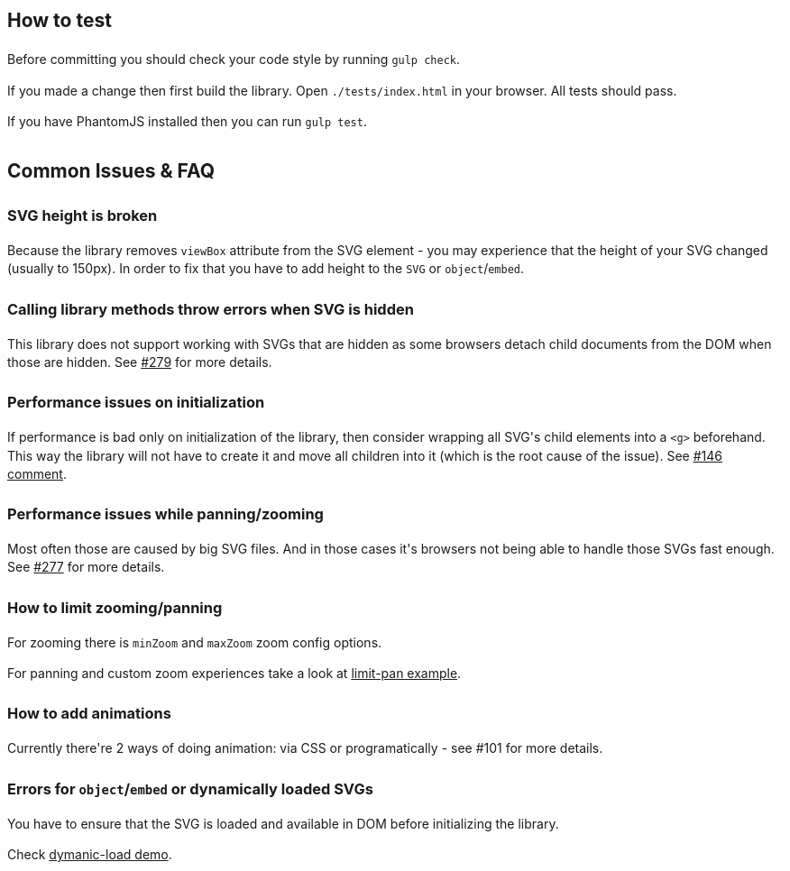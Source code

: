 How to test
-----------

Before committing you should check your code style by running `gulp check`.

If you made a change then first build the library. Open `./tests/index.html` in your browser. All tests should pass.

If you have PhantomJS installed then you can run `gulp test`.

Common Issues & FAQ
-------------------

### SVG height is broken

Because the library removes `viewBox` attribute from the SVG element - you may experience that the height of your SVG changed (usually to 150px). In order to fix that you have to add height to the `SVG` or `object`/`embed`.

### Calling library methods throw errors when SVG is hidden

This library does not support working with SVGs that are hidden as some browsers detach child documents from the DOM when those are hidden. See [#279](https://github.com/ariutta/svg-pan-zoom/issues/279) for more details.

### Performance issues on initialization

If performance is bad only on initialization of the library, then consider wrapping all SVG's child elements into a `<g>` beforehand. This way the library will not have to create it and move all children into it (which is the root cause of the issue). See [#146 comment](https://github.com/ariutta/svg-pan-zoom/issues/146#issuecomment-137873358).

### Performance issues while panning/zooming

Most often those are caused by big SVG files. And in those cases it's browsers not being able to handle those SVGs fast enough.
See [#277](https://github.com/ariutta/svg-pan-zoom/issues/277) for more details.

### How to limit zooming/panning

For zooming there is `minZoom` and `maxZoom` zoom config options.

For panning and custom zoom experiences take a look at [limit-pan example](http://ariutta.github.io/svg-pan-zoom/demo/limit-pan.html).

### How to add animations

Currently there're 2 ways of doing animation: via CSS or programatically - see #101 for more details. 

### Errors for `object`/`embed` or dynamically loaded SVGs

You have to ensure that the SVG is loaded and available in DOM before initializing the library.

Check [dymanic-load demo](http://ariutta.github.io/svg-pan-zoom/demo/dynamic-load.html).
